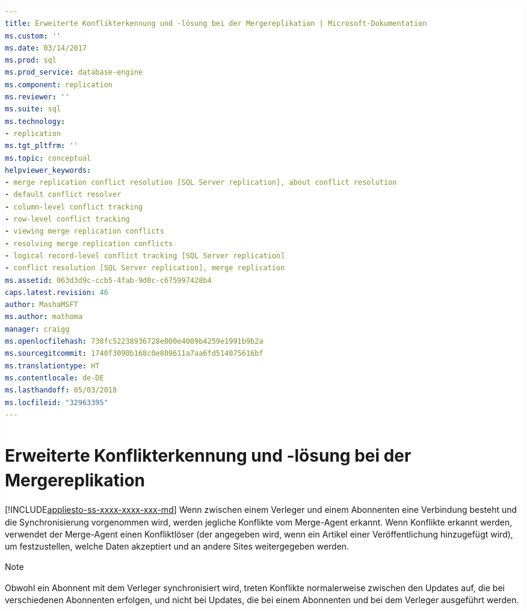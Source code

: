 ```yaml
---
title: Erweiterte Konflikterkennung und -lösung bei der Mergereplikation | Microsoft-Dokumentation
ms.custom: ''
ms.date: 03/14/2017
ms.prod: sql
ms.prod_service: database-engine
ms.component: replication
ms.reviewer: ''
ms.suite: sql
ms.technology:
- replication
ms.tgt_pltfrm: ''
ms.topic: conceptual
helpviewer_keywords:
- merge replication conflict resolution [SQL Server replication], about conflict resolution
- default conflict resolver
- column-level conflict tracking
- row-level conflict tracking
- viewing merge replication conflicts
- resolving merge replication conflicts
- logical record-level conflict tracking [SQL Server replication]
- conflict resolution [SQL Server replication], merge replication
ms.assetid: 063d3d9c-ccb5-4fab-9d0c-c675997428b4
caps.latest.revision: 46
author: MashaMSFT
ms.author: mathoma
manager: craigg
ms.openlocfilehash: 738fc52238936728e000e4009b4259e1991b9b2a
ms.sourcegitcommit: 1740f3090b168c0e809611a7aa6fd514075616bf
ms.translationtype: HT
ms.contentlocale: de-DE
ms.lasthandoff: 05/03/2018
ms.locfileid: "32963395"
---
```

# <a name="advanced-merge-replication---conflict-detection-and-resolution"></a>Erweiterte Konflikterkennung und -lösung bei der Mergereplikation
[!INCLUDE[appliesto-ss-xxxx-xxxx-xxx-md](../../../includes/appliesto-ss-xxxx-xxxx-xxx-md.md)]
  Wenn zwischen einem Verleger und einem Abonnenten eine Verbindung besteht und die Synchronisierung vorgenommen wird, werden jegliche Konflikte vom Merge-Agent erkannt. Wenn Konflikte erkannt werden, verwendet der Merge-Agent einen Konfliktlöser (der angegeben wird, wenn ein Artikel einer Veröffentlichung hinzugefügt wird), um festzustellen, welche Daten akzeptiert und an andere Sites weitergegeben werden.  
  
> [!NOTE]  
>  Obwohl ein Abonnent mit dem Verleger synchronisiert wird, treten Konflikte normalerweise zwischen den Updates auf, die bei verschiedenen Abonnenten erfolgen, und nicht bei Updates, die bei einem Abonnenten und bei dem Verleger ausgeführt werden.  
  